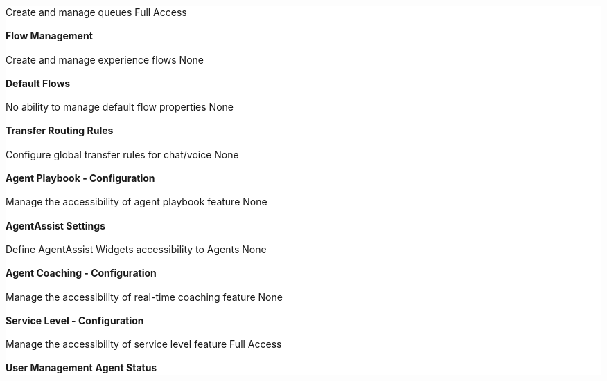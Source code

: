    Create and manage queues
      </td>
      <td>Full Access</td>
   </tr>
   <tr>
      <td><strong>Flow Management</strong>

   Create and manage experience flows
      </td>
      <td>None</td>
   </tr>
   <tr>
      <td><strong>Default Flows</strong>

   No ability to manage default flow properties
      </td>
      <td>None</td>
   </tr>
   <tr>
      <td><strong>Transfer Routing Rules</strong>

   Configure global transfer rules for chat/voice
      </td>
      <td>None</td>
   </tr>
   <tr>
      <td><strong>Agent Playbook - Configuration</strong>

   Manage the accessibility of agent playbook feature
      </td>
      <td>None</td>
   </tr>
   <tr>
      <td><strong>AgentAssist Settings</strong>

   Define AgentAssist Widgets accessibility to Agents
      </td>
      <td>None</td>
   </tr>
   <tr>
      <td><strong>Agent Coaching - Configuration</strong>

   Manage the accessibility of real-time coaching feature
      </td>
      <td>None</td>
   </tr>
   <tr>
      <td><strong>Service Level - Configuration</strong>

   Manage the accessibility of service level feature
      </td>
      <td>Full Access</td>
   </tr>
   <tr>
      <td colspan="2" ><strong>User Management</strong>
      </td>
   </tr>
   <tr>
      <td><strong>Agent Status</strong>
